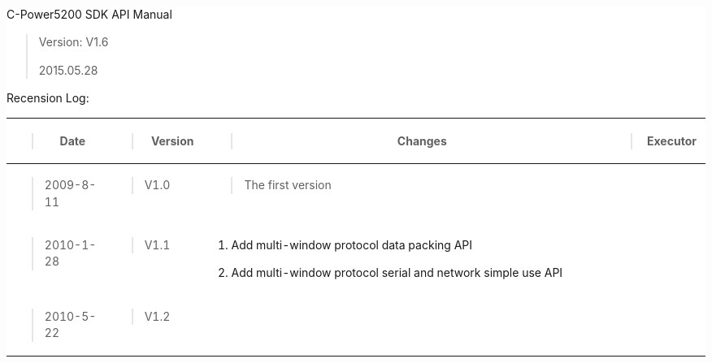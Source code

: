 C-Power5200 SDK API Manual

> Version: V1.6
>
> 2015.05.28

Recension Log:

<table>
<colgroup>
<col style="width: 14%" />
<col style="width: 14%" />
<col style="width: 56%" />
<col style="width: 14%" />
</colgroup>
<thead>
<tr class="header">
<th><blockquote>
<p>Date</p>
</blockquote></th>
<th><blockquote>
<p>Version</p>
</blockquote></th>
<th><blockquote>
<p>Changes</p>
</blockquote></th>
<th><blockquote>
<p>Executor</p>
</blockquote></th>
</tr>
</thead>
<tbody>
<tr class="odd">
<td><blockquote>
<p>2009-8-11</p>
</blockquote></td>
<td><blockquote>
<p>V1.0</p>
</blockquote></td>
<td><blockquote>
<p>The first version</p>
</blockquote></td>
<td></td>
</tr>
<tr class="even">
<td><blockquote>
<p>2010-1-28</p>
</blockquote></td>
<td><blockquote>
<p>V1.1</p>
</blockquote></td>
<td><ol type="1">
<li><p>Add multi-window protocol data packing API</p></li>
<li><p>Add multi-window protocol serial and network simple use
API</p></li>
</ol></td>
<td></td>
</tr>
<tr class="odd">
<td><blockquote>
<p>2010-5-22</p>
</blockquote></td>
<td><blockquote>
<p>V1.2</p>
</blockquote></td>